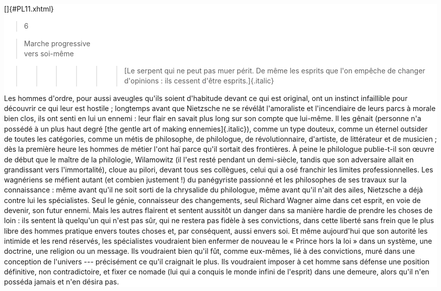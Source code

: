 []{#PL11.xhtml}

> 6

> Marche progressive\
> vers soi-même

> > > > > > [Le serpent qui ne peut pas muer périt. De même les esprits que l\'on empêche de changer d\'opinions : ils cessent d\'être esprits.]{.italic}

Les hommes d\'ordre, pour aussi aveugles qu\'ils soient d\'habitude devant ce qui est original, ont un instinct infaillible pour découvrir ce qui leur est hostile ; longtemps avant que Nietzsche ne se révélât l\'amoraliste et l\'incendiaire de leurs parcs à morale bien clos, ils ont senti en lui un ennemi : leur flair en savait plus long sur son compte que lui-même. Il les gênait (personne n\'a possédé à un plus haut degré [the gentle art of making ennemies]{.italic}), comme un type douteux, comme un éternel outsider de toutes les catégories, comme un métis de philosophe, de philologue, de révolutionnaire, d\'artiste, de littérateur et de musicien ; dès la première heure les hommes de métier l\'ont haï parce qu\'il sortait des frontières. À peine le philologue publie-t-il son œuvre de début que le maître de la philologie, Wilamowitz (il l\'est resté pendant un demi-siècle, tandis que son adversaire allait en grandissant vers l\'immortalité), cloue au pilori, devant tous ses collègues, celui qui a osé franchir les limites professionnelles. Les wagnériens se méfient autant (et combien justement !) du panégyriste passionné et les philosophes de ses travaux sur la connaissance : même avant qu\'il ne soit sorti de la chrysalide du philologue, même avant qu\'il n\'ait des ailes, Nietzsche a déjà contre lui les spécialistes. Seul le génie, connaisseur des changements, seul Richard Wagner aime dans cet esprit, en voie de devenir, son futur ennemi. Mais les autres flairent et sentent aussitôt un danger dans sa manière hardie de prendre les choses de loin : ils sentent là quelqu\'un qui n\'est pas sûr, qui ne restera pas fidèle à ses convictions, dans cette liberté sans frein que le plus libre des hommes pratique envers toutes choses et, par conséquent, aussi envers soi. Et même aujourd\'hui que son autorité les intimide et les rend réservés, les spécialistes voudraient bien enfermer de nouveau le « Prince hors la loi » dans un système, une doctrine, une religion ou un message. Ils voudraient bien qu\'il fût, comme eux-mêmes, lié à des convictions, muré dans une conception de l\'univers --- précisément ce qu\'il craignait le plus. Ils voudraient imposer à cet homme sans défense une position définitive, non contradictoire, et fixer ce nomade (lui qui a conquis le monde infini de l\'esprit) dans une demeure, alors qu\'il n\'en posséda jamais et n\'en désira pas.

